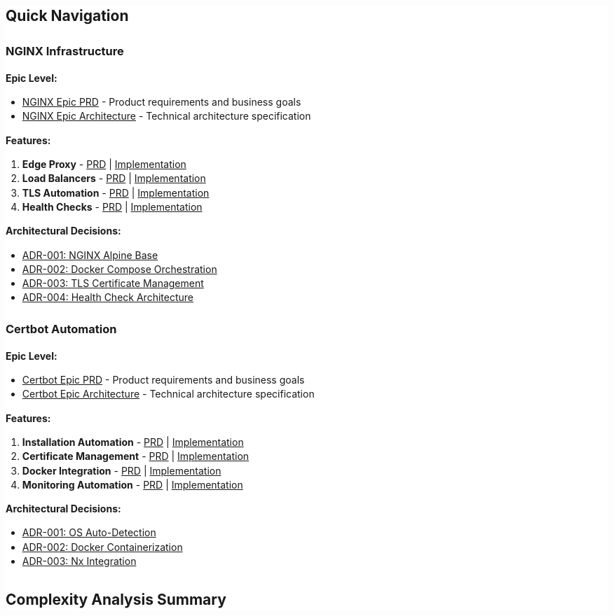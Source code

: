 ## Quick Navigation

### NGINX Infrastructure

**Epic Level:**
- [NGINX Epic PRD](./nginx-infrastructure/epic-prd.md) - Product requirements and business goals
- [NGINX Epic Architecture](./nginx-infrastructure/epic-architecture.md) - Technical architecture specification

**Features:**
1. **Edge Proxy** - [PRD](./nginx-infrastructure/features/edge-proxy/prd.md) | [Implementation](./nginx-infrastructure/features/edge-proxy/implementation-plan.md)
2. **Load Balancers** - [PRD](./nginx-infrastructure/features/load-balancers/prd.md) | [Implementation](./nginx-infrastructure/features/load-balancers/implementation-plan.md)
3. **TLS Automation** - [PRD](./nginx-infrastructure/features/tls-automation/prd.md) | [Implementation](./nginx-infrastructure/features/tls-automation/implementation-plan.md)
4. **Health Checks** - [PRD](./nginx-infrastructure/features/health-checks/prd.md) | [Implementation](./nginx-infrastructure/features/health-checks/implementation-plan.md)

**Architectural Decisions:**
- [ADR-001: NGINX Alpine Base](./nginx-infrastructure/adrs/adr-001-nginx-alpine-base.md)
- [ADR-002: Docker Compose Orchestration](./nginx-infrastructure/adrs/adr-002-docker-compose-orchestration.md)
- [ADR-003: TLS Certificate Management](./nginx-infrastructure/adrs/adr-003-tls-certificate-management.md)
- [ADR-004: Health Check Architecture](./nginx-infrastructure/adrs/adr-004-health-check-architecture.md)

### Certbot Automation

**Epic Level:**
- [Certbot Epic PRD](./certbot-automation/epic-prd.md) - Product requirements and business goals
- [Certbot Epic Architecture](./certbot-automation/epic-architecture.md) - Technical architecture specification

**Features:**
1. **Installation Automation** - [PRD](./certbot-automation/features/installation-automation/prd.md) | [Implementation](./certbot-automation/features/installation-automation/implementation-plan.md)
2. **Certificate Management** - [PRD](./certbot-automation/features/certificate-management/prd.md) | [Implementation](./certbot-automation/features/certificate-management/implementation-plan.md)
3. **Docker Integration** - [PRD](./certbot-automation/features/docker-integration/prd.md) | [Implementation](./certbot-automation/features/docker-integration/implementation-plan.md)
4. **Monitoring Automation** - [PRD](./certbot-automation/features/monitoring-automation/prd.md) | [Implementation](./certbot-automation/features/monitoring-automation/implementation-plan.md)

**Architectural Decisions:**
- [ADR-001: OS Auto-Detection](./certbot-automation/adrs/adr-001-os-auto-detection.md)
- [ADR-002: Docker Containerization](./certbot-automation/adrs/adr-002-docker-containerization.md)
- [ADR-003: Nx Integration](./certbot-automation/adrs/adr-003-nx-integration.md)

## Complexity Analysis Summary
